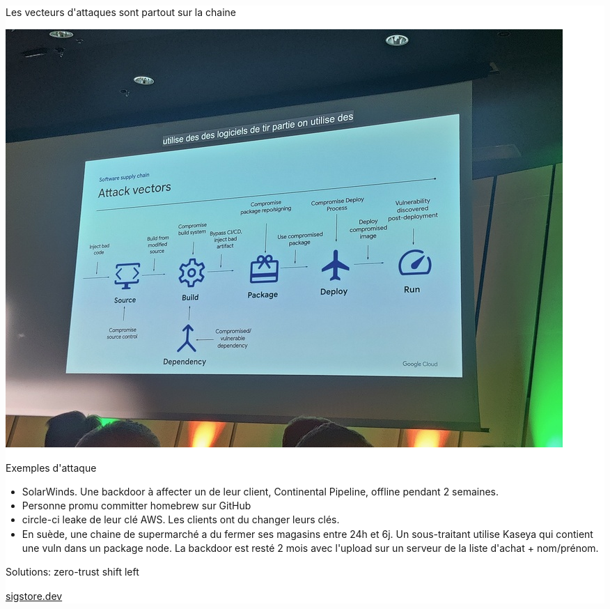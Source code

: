 Les vecteurs d'attaques sont partout sur la chaine

![slsa-2.jpg](assets/devoxx/slsa-2.jpg)

Exemples d'attaque

- SolarWinds. Une backdoor à affecter un de leur client, Continental Pipeline, offline pendant 2 semaines.
- Personne promu committer homebrew sur GitHub
- circle-ci leake de leur clé AWS. Les clients ont du changer leurs clés.
- En suède, une chaine de supermarché a du fermer ses magasins entre 24h et 6j. Un sous-traitant utilise Kaseya qui contient une vuln dans un package node. La backdoor est resté 2 mois avec l'upload sur un serveur de la liste d'achat + nom/prénom.

Solutions:
zero-trust shift left

[sigstore.dev](https://www.sigstore.dev)

